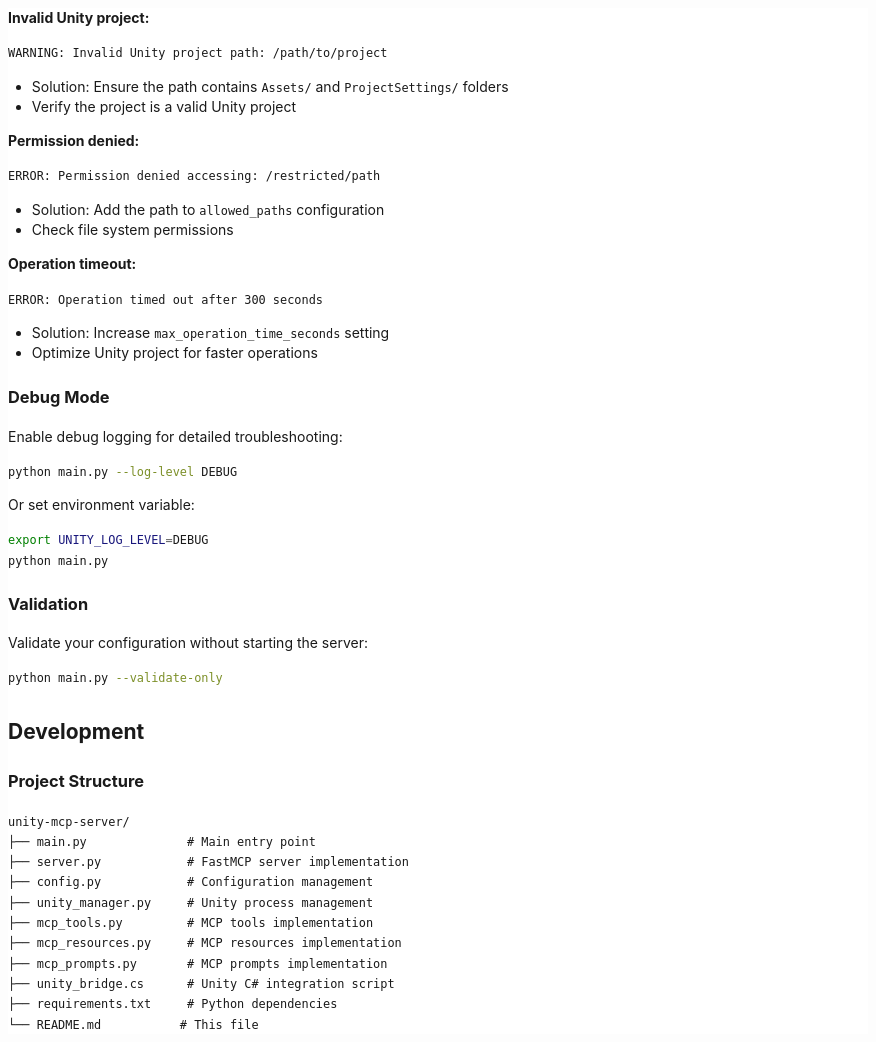 **Invalid Unity project:**
```
WARNING: Invalid Unity project path: /path/to/project
```
- Solution: Ensure the path contains `Assets/` and `ProjectSettings/` folders
- Verify the project is a valid Unity project

**Permission denied:**
```
ERROR: Permission denied accessing: /restricted/path
```
- Solution: Add the path to `allowed_paths` configuration
- Check file system permissions

**Operation timeout:**
```
ERROR: Operation timed out after 300 seconds
```
- Solution: Increase `max_operation_time_seconds` setting
- Optimize Unity project for faster operations

### Debug Mode

Enable debug logging for detailed troubleshooting:
```bash
python main.py --log-level DEBUG
```

Or set environment variable:
```bash
export UNITY_LOG_LEVEL=DEBUG
python main.py
```

### Validation

Validate your configuration without starting the server:
```bash
python main.py --validate-only
```

## Development

### Project Structure
```
unity-mcp-server/
├── main.py              # Main entry point
├── server.py            # FastMCP server implementation
├── config.py            # Configuration management
├── unity_manager.py     # Unity process management
├── mcp_tools.py         # MCP tools implementation
├── mcp_resources.py     # MCP resources implementation
├── mcp_prompts.py       # MCP prompts implementation
├── unity_bridge.cs      # Unity C# integration script
├── requirements.txt     # Python dependencies
└── README.md           # This file
```
